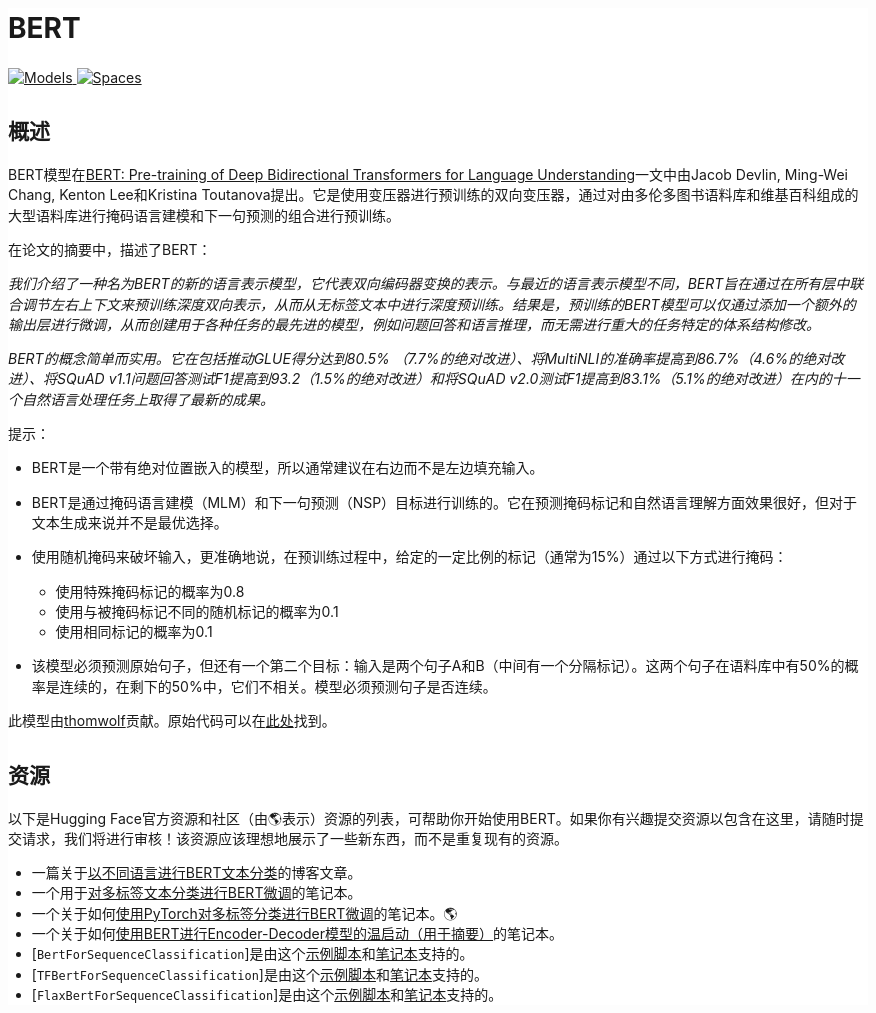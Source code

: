 

# BERT

<div class="flex flex-wrap space-x-1">
<a href="https://huggingface.co/models?filter=bert">
<img alt="Models" src="https://img.shields.io/badge/All_model_pages-bert-blueviolet">
</a>
<a href="https://huggingface.co/spaces/docs-demos/bert-base-uncased">
<img alt="Spaces" src="https://img.shields.io/badge/%F0%9F%A4%97%20Hugging%20Face-Spaces-blue">
</a>
</div>

## 概述

BERT模型在[BERT: Pre-training of Deep Bidirectional Transformers for Language Understanding](https://arxiv.org/abs/1810.04805)一文中由Jacob Devlin, Ming-Wei Chang, Kenton Lee和Kristina Toutanova提出。它是使用变压器进行预训练的双向变压器，通过对由多伦多图书语料库和维基百科组成的大型语料库进行掩码语言建模和下一句预测的组合进行预训练。

在论文的摘要中，描述了BERT：

*我们介绍了一种名为BERT的新的语言表示模型，它代表双向编码器变换的表示。与最近的语言表示模型不同，BERT旨在通过在所有层中联合调节左右上下文来预训练深度双向表示，从而从无标签文本中进行深度预训练。结果是，预训练的BERT模型可以仅通过添加一个额外的输出层进行微调，从而创建用于各种任务的最先进的模型，例如问题回答和语言推理，而无需进行重大的任务特定的体系结构修改。*

*BERT的概念简单而实用。它在包括推动GLUE得分达到80.5% （7.7%的绝对改进）、将MultiNLI的准确率提高到86.7%（4.6%的绝对改进）、将SQuAD v1.1问题回答测试F1提高到93.2（1.5%的绝对改进）和将SQuAD v2.0测试F1提高到83.1%（5.1%的绝对改进）在内的十一个自然语言处理任务上取得了最新的成果。*

提示：

- BERT是一个带有绝对位置嵌入的模型，所以通常建议在右边而不是左边填充输入。
- BERT是通过掩码语言建模（MLM）和下一句预测（NSP）目标进行训练的。它在预测掩码标记和自然语言理解方面效果很好，但对于文本生成来说并不是最优选择。
- 使用随机掩码来破坏输入，更准确地说，在预训练过程中，给定的一定比例的标记（通常为15%）通过以下方式进行掩码：

    * 使用特殊掩码标记的概率为0.8
    * 使用与被掩码标记不同的随机标记的概率为0.1
    * 使用相同标记的概率为0.1
    
- 该模型必须预测原始句子，但还有一个第二个目标：输入是两个句子A和B（中间有一个分隔标记）。这两个句子在语料库中有50%的概率是连续的，在剩下的50%中，它们不相关。模型必须预测句子是否连续。

此模型由[thomwolf](https://huggingface.co/thomwolf)贡献。原始代码可以在[此处](https://github.com/google-research/bert)找到。

## 资源

以下是Hugging Face官方资源和社区（由🌎表示）资源的列表，可帮助你开始使用BERT。如果你有兴趣提交资源以包含在这里，请随时提交请求，我们将进行审核！该资源应该理想地展示了一些新东西，而不是重复现有的资源。

<PipelineTag pipeline="text-classification"/>

- 一篇关于[以不同语言进行BERT文本分类](https://www.philschmid.de/bert-text-classification-in-a-different-language)的博客文章。
- 一个用于[对多标签文本分类进行BERT微调](https://colab.research.google.com/github/NielsRogge/Transformers-Tutorials/blob/master/BERT/Fine_tuning_BERT_(and_friends)_for_multi_label_text_classification.ipynb)的笔记本。
- 一个关于如何[使用PyTorch对多标签分类进行BERT微调](https://colab.research.google.com/github/abhimishra91/transformers-tutorials/blob/master/transformers_multi_label_classification.ipynb)的笔记本。🌎
- 一个关于如何[使用BERT进行Encoder-Decoder模型的温启动（用于摘要）](https://colab.research.google.com/github/patrickvonplaten/notebooks/blob/master/BERT2BERT_for_CNN_Dailymail.ipynb)的笔记本。
- [`BertForSequenceClassification`]是由这个[示例脚本](https://github.com/huggingface/transformers/tree/main/examples/pytorch/text-classification)和[笔记本](https://colab.research.google.com/github/huggingface/notebooks/blob/main/examples/text_classification.ipynb)支持的。
- [`TFBertForSequenceClassification`]是由这个[示例脚本](https://github.com/huggingface/transformers/tree/main/examples/tensorflow/text-classification)和[笔记本](https://colab.research.google.com/github/huggingface/notebooks/blob/main/examples/text_classification-tf.ipynb)支持的。
- [`FlaxBertForSequenceClassification`]是由这个[示例脚本](https://github.com/huggingface/transformers/tree/main/examples/flax/text-classification)和[笔记本](https://colab.research.google.com/github/huggingface/notebooks/blob/main/examples/text_classification_flax.ipynb)支持的。